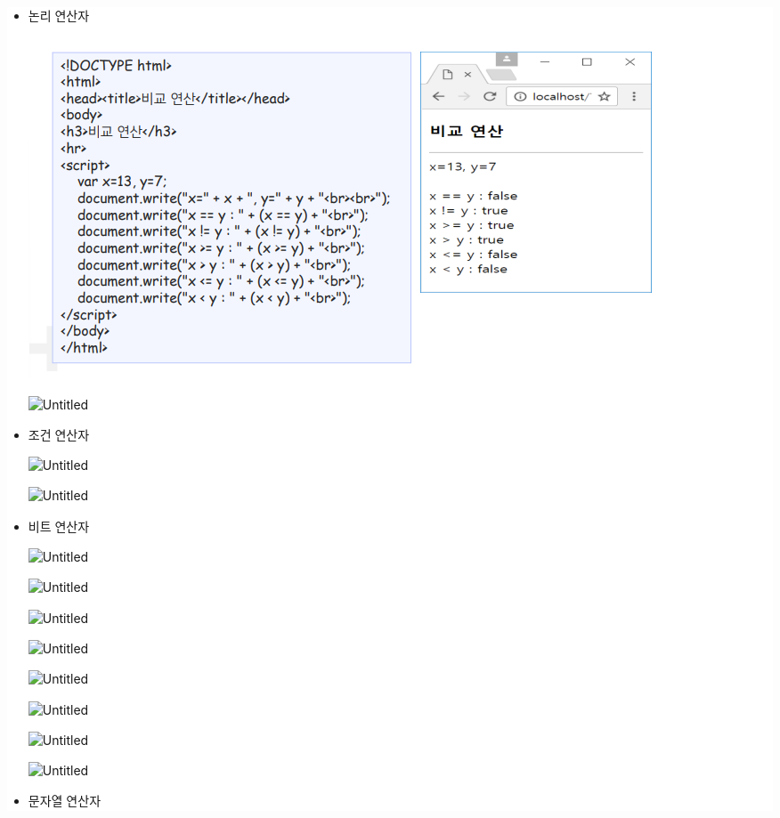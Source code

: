 - 논리 연산자
    
    ![Untitled](인터넷프로그래밍(1)/Untitled%20255.png)
    
    ![Untitled](인터넷프로그래밍(1)/Untitled%20256.png)
    
- 조건 연산자
    
    ![Untitled](인터넷프로그래밍(1)/Untitled%20257.png)
    
    ![Untitled](인터넷프로그래밍(1)/Untitled%20258.png)
    
- 비트 연산자
    
    ![Untitled](인터넷프로그래밍(1)/Untitled%20259.png)
    
    ![Untitled](인터넷프로그래밍(1)/Untitled%20260.png)
    
    ![Untitled](인터넷프로그래밍(1)/Untitled%20261.png)
    
    ![Untitled](인터넷프로그래밍(1)/Untitled%20262.png)
    
    ![Untitled](인터넷프로그래밍(1)/Untitled%20263.png)
    
    ![Untitled](인터넷프로그래밍(1)/Untitled%20264.png)
    
    ![Untitled](인터넷프로그래밍(1)/Untitled%20265.png)
    
    ![Untitled](인터넷프로그래밍(1)/Untitled%20266.png)
    
- 문자열 연산자
    